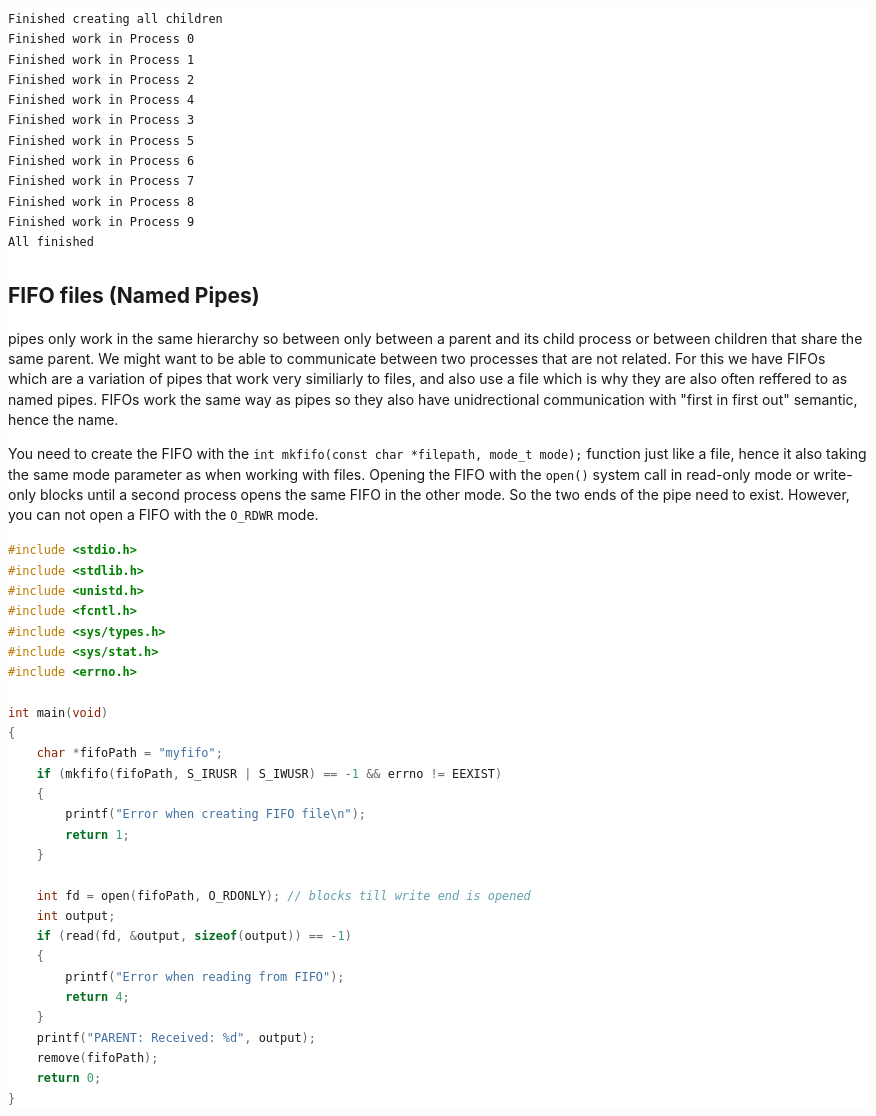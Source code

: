 ```bash title="output"
Finished creating all children
Finished work in Process 0
Finished work in Process 1
Finished work in Process 2
Finished work in Process 4
Finished work in Process 3
Finished work in Process 5
Finished work in Process 6
Finished work in Process 7
Finished work in Process 8
Finished work in Process 9
All finished
```

## FIFO files (Named Pipes)

pipes only work in the same hierarchy so between only between a parent and its child process or between children that share the same parent. We might want to be able to communicate between two processes that are not related. For this we have FIFOs which are a variation of pipes that work very similiarly to files, and also use a file which is why they are also often reffered to as named pipes. FIFOs work the same way as pipes so they also have unidrectional communication with "first in first out" semantic, hence the name.

You need to create the FIFO with the `int mkfifo(const char *filepath, mode_t mode);` function just like a file, hence it also taking the same mode parameter as when working with files. Opening the FIFO with the `open()` system call in read-only mode or write-only blocks until a second process opens the same FIFO in the other mode. So the two ends of the pipe need to exist. However, you can not open a FIFO with the `O_RDWR` mode.

```c title="fifo_read.c"
#include <stdio.h>
#include <stdlib.h>
#include <unistd.h>
#include <fcntl.h>
#include <sys/types.h>
#include <sys/stat.h>
#include <errno.h>

int main(void)
{
    char *fifoPath = "myfifo";
    if (mkfifo(fifoPath, S_IRUSR | S_IWUSR) == -1 && errno != EEXIST)
    {
        printf("Error when creating FIFO file\n");
        return 1;
    }

    int fd = open(fifoPath, O_RDONLY); // blocks till write end is opened
    int output;
    if (read(fd, &output, sizeof(output)) == -1)
    {
        printf("Error when reading from FIFO");
        return 4;
    }
    printf("PARENT: Received: %d", output);
    remove(fifoPath);
    return 0;
}
```
